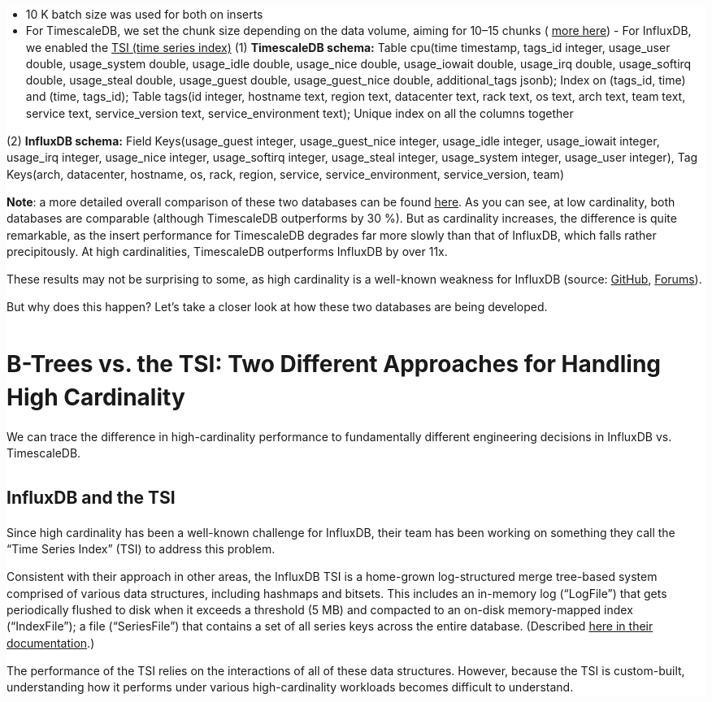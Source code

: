- 10 K batch size was used for both on inserts
- For TimescaleDB, we set the chunk size depending on the data volume, aiming for 10–15 chunks (
[more here](https://docs.timescale.com/using-timescaledb/hypertables?utm_source=timescale-blog&utm_medium=referral&utm_campaign=influx-benchmark-post&utm_content=seconddocslink#best-practices)) - For InfluxDB, we enabled the
[TSI (time series index)](https://docs.influxdata.com/influxdb/v1.6/concepts/tsi-details/?ref=timescale.com)
(1) **TimescaleDB schema:** Table cpu(time timestamp, tags_id integer, usage_user double, usage_system double, usage_idle double, usage_nice double, usage_iowait double, usage_irq double, usage_softirq double, usage_steal double, usage_guest double, usage_guest_nice double, additional_tags jsonb); Index on (tags_id, time) and (time, tags_id); Table tags(id integer, hostname text, region text, datacenter text, rack text, os text, arch text, team text, service text, service_version text, service_environment text); Unique index on all the columns together

(2) **InfluxDB schema:** Field Keys(usage_guest integer, usage_guest_nice integer, usage_idle integer, usage_iowait integer, usage_irq integer, usage_nice integer, usage_softirq integer, usage_steal integer, usage_system integer, usage_user integer), Tag Keys(arch, datacenter, hostname, os, rack, region, service, service_environment, service_version, team)

**Note**: a more detailed overall comparison of these two databases can be found [here](https://www.timescale.com/blog/timescaledb-vs-influxdb-for-time-series-data-timescale-influx-sql-nosql-36489299877/).
As you can see, at low cardinality, both databases are comparable (although TimescaleDB outperforms by 30 %). But as cardinality increases, the difference is quite remarkable, as the insert performance for TimescaleDB degrades far more slowly than that of InfluxDB, which falls rather precipitously. At high cardinalities, TimescaleDB outperforms InfluxDB by over 11x.

These results may not be surprising to some, as high cardinality is a well-known weakness for InfluxDB (source: [GitHub](https://github.com/influxdata/influxdb/search?q=%22high+cardinality%22&type=Issues&ref=timescale.com), [Forums](https://community.influxdata.com/search?q=cardinality+order%3Alatest&ref=timescale.com)).

But why does this happen? Let’s take a closer look at how these two databases are being developed.

# B-Trees vs. the TSI: Two Different Approaches for Handling High Cardinality
We can trace the difference in high-cardinality performance to fundamentally different engineering decisions in InfluxDB vs. TimescaleDB.

## InfluxDB and the TSI
Since high cardinality has been a well-known challenge for InfluxDB, their team has been working on something they call the “Time Series Index” (TSI) to address this problem.

Consistent with their approach in other areas, the InfluxDB TSI is a home-grown log-structured merge tree-based system comprised of various data structures, including hashmaps and bitsets. This includes an in-memory log (“LogFile”) that gets periodically flushed to disk when it exceeds a threshold (5 MB) and compacted to an on-disk memory-mapped index (“IndexFile”); a file (“SeriesFile”) that contains a set of all series keys across the entire database. (Described [here in their documentation](https://docs.influxdata.com/influxdb/v1.7/concepts/tsi-details/?ref=timescale.com).)

The performance of the TSI relies on the interactions of all of these data structures. However, because the TSI is custom-built, understanding how it performs under various high-cardinality workloads becomes difficult to understand.

